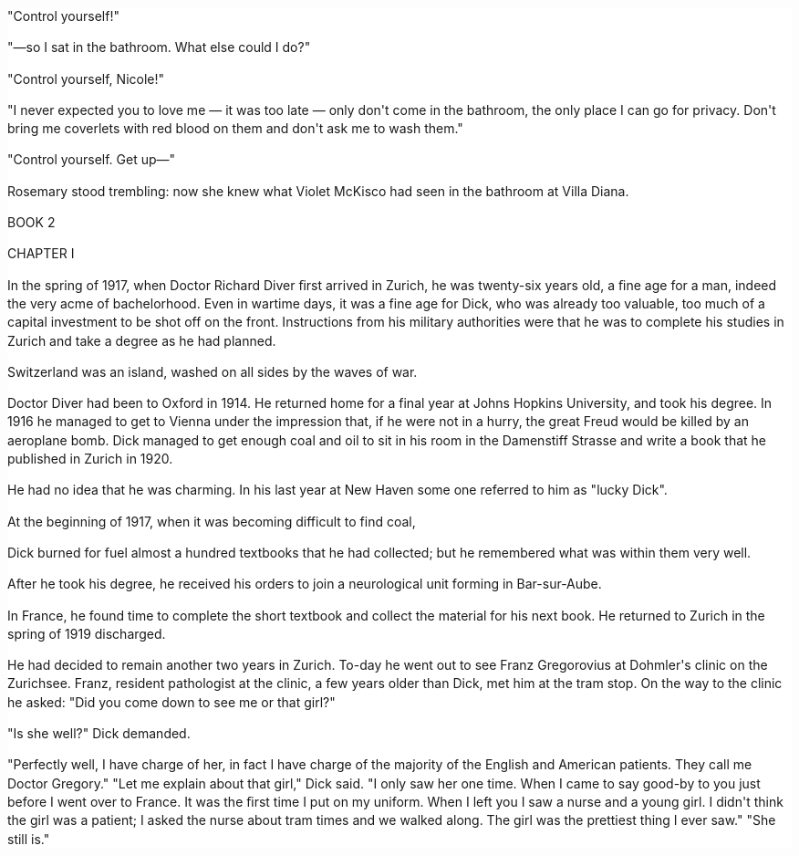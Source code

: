 "Control yourself!"

"—so I sat in the bathroom. What else could I do?"

"Control yourself, Nicole!"

"I never expected you to love me — it was too late — only don't come in the bathroom, the only place I can go for privacy. Don't bring me coverlets with red blood on them and don't ask me to wash them."

"Control yourself. Get up—"

Rosemary stood trembling: now she knew what Violet McKisco had seen in the bathroom at Villa Diana.

BOOK 2

CHAPTER I

In the spring of 1917, when Doctor Richard Diver ﬁrst arrived in Zurich, he was twenty-six years old, a ﬁne age for a man, indeed the very acme of bachelorhood. Even in wartime days, it was a fine age for Dick, who was already too valuable, too much of a capital investment to be shot off on the front. Instructions from his military authorities were that he was to complete his studies in Zurich and take a degree as he had planned.

Switzerland was an island, washed on all sides by the waves of war.

Doctor Diver had been to Oxford in 1914. He returned home for a final year at Johns Hopkins University, and took his degree. In 1916 he managed to get to Vienna under the impression that, if he were not in a hurry, the great Freud would be killed by an aeroplane bomb. Dick managed to get enough coal and oil to sit in his room in the Damenstiff Strasse and write a book that he published in Zurich in 1920.

He had no idea that he was charming. In his last year at New Haven some one referred to him as "lucky Dick".

At the beginning of 1917, when it was becoming difficult to find coal,

Dick burned for fuel almost a hundred textbooks that he had collected; but he remembered what was within them very well.

After he took his degree, he received his orders to join a neurological unit forming in Bar-sur-Aube.

In France, he found time to complete the short textbook and collect the material for his next book. He returned to Zurich in the spring of 1919 discharged.

He had decided to remain another two years in Zurich. To-day he went out to see Franz Gregorovius at Dohmler's clinic on the Zurichsee. Franz, resident pathologist at the clinic, a few years older than Dick, met him at the tram stop. On the way to the clinic he asked: "Did you come down to see me or that girl?"

"Is she well?" Dick demanded.

"Perfectly well, I have charge of her, in fact I have charge of the majority of the English and American patients. They call me Doctor Gregory." "Let me explain about that girl," Dick said. "I only saw her one time. When I came to say good-by to you just before I went over to France. It was the ﬁrst time I put on my uniform. When I left you I saw a nurse and a young girl. I didn't think the girl was a patient; I asked the nurse about tram times and we walked along. The girl was the prettiest thing I ever saw." "She still is."
